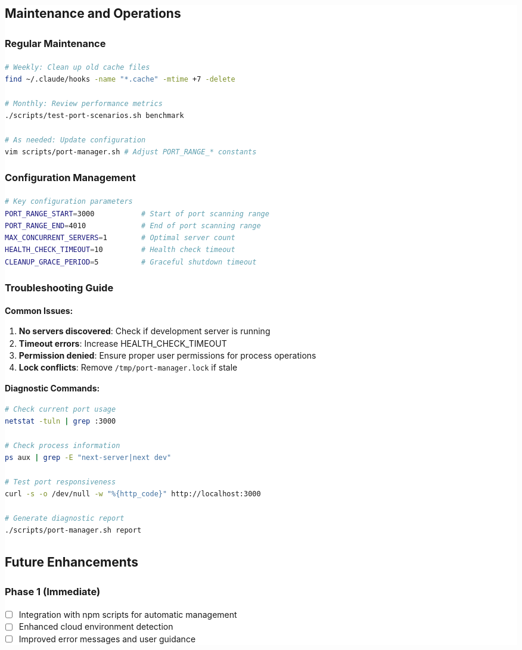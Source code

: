 ## Maintenance and Operations

### Regular Maintenance
```bash
# Weekly: Clean up old cache files
find ~/.claude/hooks -name "*.cache" -mtime +7 -delete

# Monthly: Review performance metrics
./scripts/test-port-scenarios.sh benchmark

# As needed: Update configuration
vim scripts/port-manager.sh # Adjust PORT_RANGE_* constants
```

### Configuration Management
```bash
# Key configuration parameters
PORT_RANGE_START=3000           # Start of port scanning range
PORT_RANGE_END=4010             # End of port scanning range
MAX_CONCURRENT_SERVERS=1        # Optimal server count
HEALTH_CHECK_TIMEOUT=10         # Health check timeout
CLEANUP_GRACE_PERIOD=5          # Graceful shutdown timeout
```

### Troubleshooting Guide

**Common Issues:**
1. **No servers discovered**: Check if development server is running
2. **Timeout errors**: Increase HEALTH_CHECK_TIMEOUT
3. **Permission denied**: Ensure proper user permissions for process operations
4. **Lock conflicts**: Remove `/tmp/port-manager.lock` if stale

**Diagnostic Commands:**
```bash
# Check current port usage
netstat -tuln | grep :3000

# Check process information
ps aux | grep -E "next-server|next dev"

# Test port responsiveness
curl -s -o /dev/null -w "%{http_code}" http://localhost:3000

# Generate diagnostic report
./scripts/port-manager.sh report
```

## Future Enhancements

### Phase 1 (Immediate)
- [ ] Integration with npm scripts for automatic management
- [ ] Enhanced cloud environment detection
- [ ] Improved error messages and user guidance
